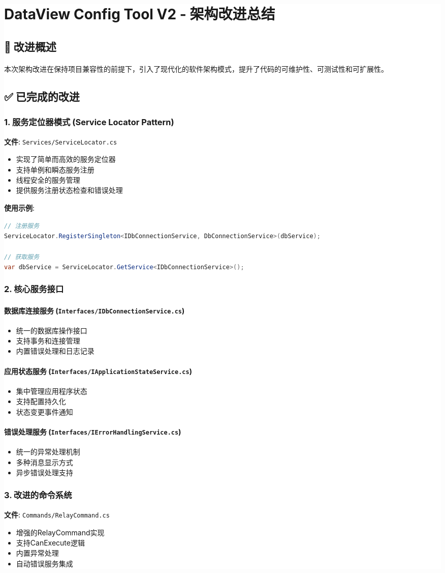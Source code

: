 # DataView Config Tool V2 - 架构改进总结

## 🎯 改进概述

本次架构改进在保持项目兼容性的前提下，引入了现代化的软件架构模式，提升了代码的可维护性、可测试性和可扩展性。

## ✅ 已完成的改进

### 1. 服务定位器模式 (Service Locator Pattern)

**文件**: `Services/ServiceLocator.cs`

- 实现了简单而高效的服务定位器
- 支持单例和瞬态服务注册
- 线程安全的服务管理
- 提供服务注册状态检查和错误处理

**使用示例**:
```csharp
// 注册服务
ServiceLocator.RegisterSingleton<IDbConnectionService, DbConnectionService>(dbService);

// 获取服务
var dbService = ServiceLocator.GetService<IDbConnectionService>();
```

### 2. 核心服务接口

#### 数据库连接服务 (`Interfaces/IDbConnectionService.cs`)
- 统一的数据库操作接口
- 支持事务和连接管理
- 内置错误处理和日志记录

#### 应用状态服务 (`Interfaces/IApplicationStateService.cs`)
- 集中管理应用程序状态
- 支持配置持久化
- 状态变更事件通知

#### 错误处理服务 (`Interfaces/IErrorHandlingService.cs`)
- 统一的异常处理机制
- 多种消息显示方式
- 异步错误处理支持

### 3. 改进的命令系统

**文件**: `Commands/RelayCommand.cs`

- 增强的RelayCommand实现
- 支持CanExecute逻辑
- 内置异常处理
- 自动错误服务集成
